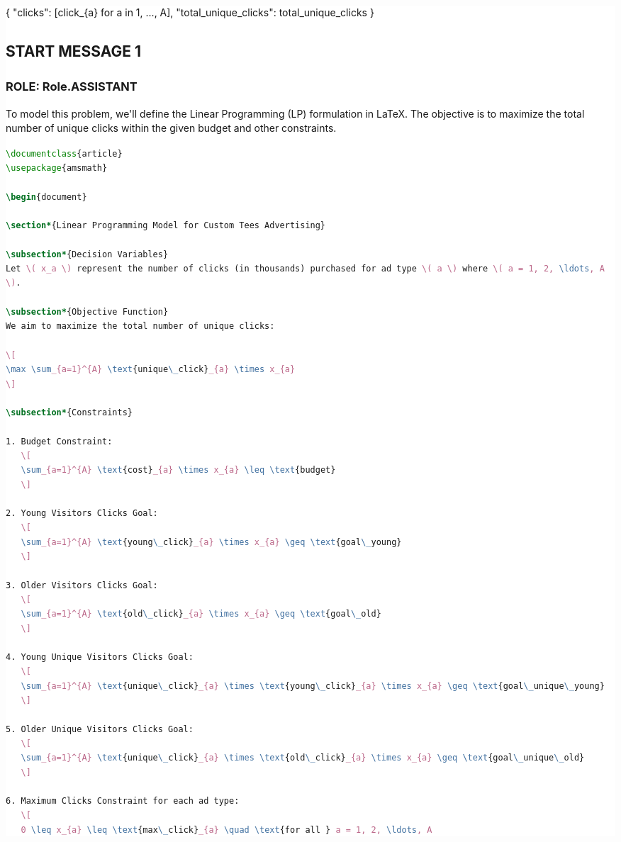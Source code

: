 {
    "clicks": [click_{a} for a in 1, ..., A],
    "total_unique_clicks": total_unique_clicks
}
</DESCRIPTION>


## START MESSAGE 1 
### ROLE: Role.ASSISTANT
To model this problem, we'll define the Linear Programming (LP) formulation in LaTeX. The objective is to maximize the total number of unique clicks within the given budget and other constraints.

```latex
\documentclass{article}
\usepackage{amsmath}

\begin{document}

\section*{Linear Programming Model for Custom Tees Advertising}

\subsection*{Decision Variables}
Let \( x_a \) represent the number of clicks (in thousands) purchased for ad type \( a \) where \( a = 1, 2, \ldots, A \).

\subsection*{Objective Function}
We aim to maximize the total number of unique clicks:

\[
\max \sum_{a=1}^{A} \text{unique\_click}_{a} \times x_{a}
\]

\subsection*{Constraints}

1. Budget Constraint:
   \[
   \sum_{a=1}^{A} \text{cost}_{a} \times x_{a} \leq \text{budget}
   \]

2. Young Visitors Clicks Goal:
   \[
   \sum_{a=1}^{A} \text{young\_click}_{a} \times x_{a} \geq \text{goal\_young}
   \]

3. Older Visitors Clicks Goal:
   \[
   \sum_{a=1}^{A} \text{old\_click}_{a} \times x_{a} \geq \text{goal\_old}
   \]

4. Young Unique Visitors Clicks Goal:
   \[
   \sum_{a=1}^{A} \text{unique\_click}_{a} \times \text{young\_click}_{a} \times x_{a} \geq \text{goal\_unique\_young}
   \]

5. Older Unique Visitors Clicks Goal:
   \[
   \sum_{a=1}^{A} \text{unique\_click}_{a} \times \text{old\_click}_{a} \times x_{a} \geq \text{goal\_unique\_old}
   \]

6. Maximum Clicks Constraint for each ad type:
   \[
   0 \leq x_{a} \leq \text{max\_click}_{a} \quad \text{for all } a = 1, 2, \ldots, A
```